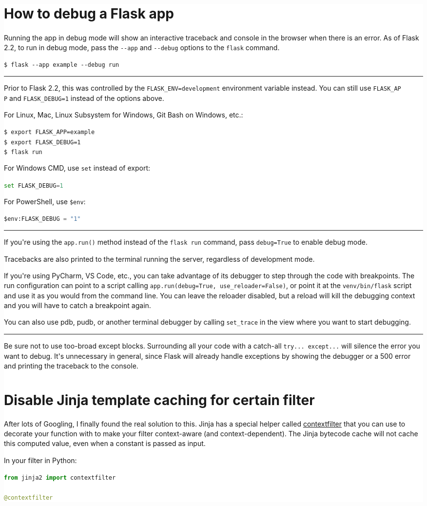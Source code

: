 # How to debug a Flask app

Running the app in debug mode will show an interactive traceback and console in the browser when there is an error. As of Flask 2.2, to run in debug mode, pass the `--app` and `--debug` options to the `flask` command.

```
$ flask --app example --debug run
```

---

Prior to Flask 2.2, this was controlled by the `FLASK_ENV=development` environment variable instead. You can still use `FLASK_APP` and `FLASK_DEBUG=1` instead of the options above.

For Linux, Mac, Linux Subsystem for Windows, Git Bash on Windows, etc.:

```
$ export FLASK_APP=example
$ export FLASK_DEBUG=1
$ flask run
```

For Windows CMD, use `set` instead of export:

```python
set FLASK_DEBUG=1
```

For PowerShell, use `$env`:

```python
$env:FLASK_DEBUG = "1"
```

---

If you're using the `app.run()` method instead of the `flask run` command, pass `debug=True` to enable debug mode.

Tracebacks are also printed to the terminal running the server, regardless of development mode.

If you're using PyCharm, VS Code, etc., you can take advantage of its debugger to step through the code with breakpoints. The run configuration can point to a script calling `app.run(debug=True, use_reloader=False)`, or point it at the `venv/bin/flask` script and use it as you would from the command line. You can leave the reloader disabled, but a reload will kill the debugging context and you will have to catch a breakpoint again.

You can also use pdb, pudb, or another terminal debugger by calling `set_trace` in the view where you want to start debugging.

---

Be sure not to use too-broad except blocks. Surrounding all your code with a catch-all `try... except...` will silence the error you want to debug. It's unnecessary in general, since Flask will already handle exceptions by showing the debugger or a 500 error and printing the traceback to the console.

# Disable Jinja template caching for certain filter

After lots of Googling, I finally found the real solution to this. Jinja has a special helper called [contextfilter](http://jinja.pocoo.org/docs/dev/api/#jinja2.contextfilter) that you can use to decorate your function with to make your filter context-aware (and context-dependent). The Jinja bytecode cache will not cache this computed value, even when a constant is passed as input.

In your filter in Python:

```python
from jinja2 import contextfilter

@contextfilter
```